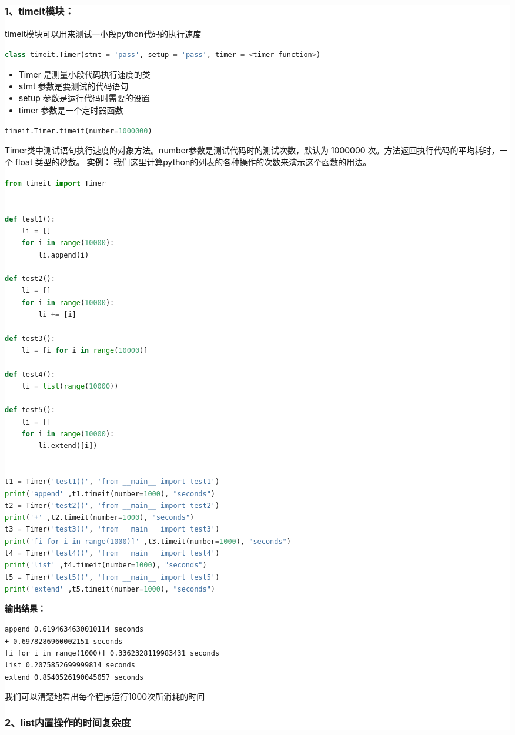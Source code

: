 ### 1、timeit模块：
timeit模块可以用来测试一小段python代码的执行速度
```python
class timeit.Timer(stmt = 'pass', setup = 'pass', timer = <timer function>)
```


 - Timer 是测量小段代码执行速度的类
 - stmt 参数是要测试的代码语句
 - setup 参数是运行代码时需要的设置
 - timer 参数是一个定时器函数

```python
timeit.Timer.timeit(number=1000000)
```
Timer类中测试语句执行速度的对象方法。number参数是测试代码时的测试次数，默认为 1000000 次。方法返回执行代码的平均耗时，一个 float 类型的秒数。
**实例：**
我们这里计算python的列表的各种操作的次数来演示这个函数的用法。
```python
from timeit import Timer


def test1():
    li = []
    for i in range(10000):
        li.append(i)

def test2():
    li = []
    for i in range(10000):
        li += [i]

def test3():
    li = [i for i in range(10000)]

def test4():
    li = list(range(10000))

def test5():
    li = []
    for i in range(10000):
        li.extend([i])


t1 = Timer('test1()', 'from __main__ import test1')
print('append' ,t1.timeit(number=1000), "seconds")
t2 = Timer('test2()', 'from __main__ import test2')
print('+' ,t2.timeit(number=1000), "seconds")
t3 = Timer('test3()', 'from __main__ import test3')
print('[i for i in range(1000)]' ,t3.timeit(number=1000), "seconds")
t4 = Timer('test4()', 'from __main__ import test4')
print('list' ,t4.timeit(number=1000), "seconds")
t5 = Timer('test5()', 'from __main__ import test5')
print('extend' ,t5.timeit(number=1000), "seconds")
```
**输出结果：**
```shell
append 0.6194634630010114 seconds
+ 0.6978286960002151 seconds
[i for i in range(1000)] 0.3362328119983431 seconds
list 0.2075852699999814 seconds
extend 0.8540526190045057 seconds
```
我们可以清楚地看出每个程序运行1000次所消耗的时间
### 2、list内置操作的时间复杂度